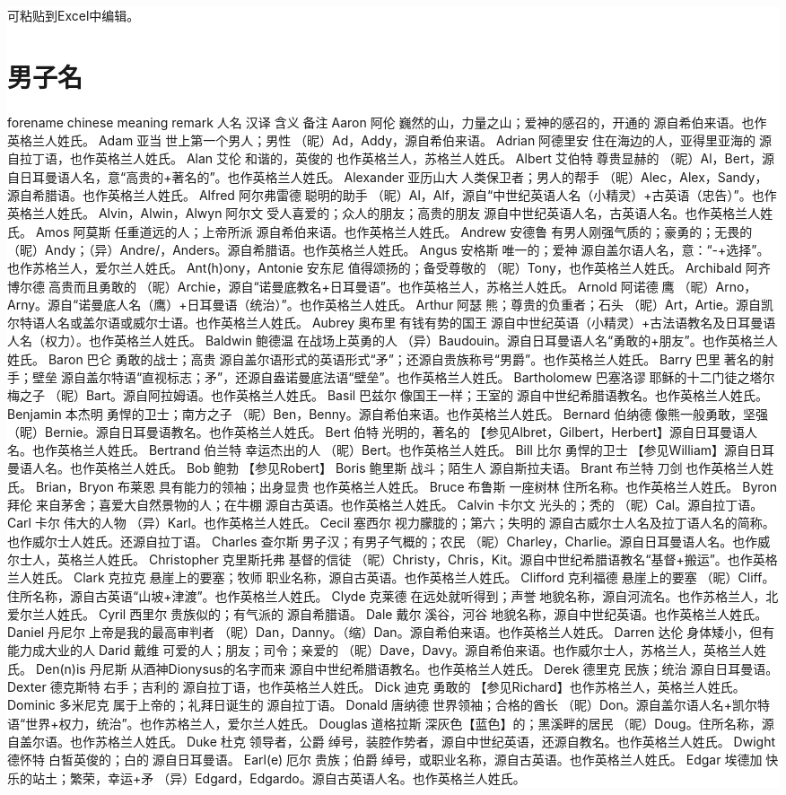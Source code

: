 
可粘贴到Excel中编辑。

# 男子名

forename chinese meaning remark
人名 汉译 含义 备注
Aaron 阿伦 巍然的山，力量之山；爱神的感召的，开通的 源自希伯来语。也作英格兰人姓氏。
Adam 亚当 世上第一个男人；男性 （昵）Ad，Addy，源自希伯来语。
Adrian 阿德里安 住在海边的人，亚得里亚海的 源自拉丁语，也作英格兰人姓氏。
Alan 艾伦 和谐的，英俊的 也作英格兰人，苏格兰人姓氏。
Albert 艾伯特 尊贵显赫的 （昵）Al，Bert，源自日耳曼语人名，意“高贵的+著名的”。也作英格兰人姓氏。
Alexander 亚历山大 人类保卫者；男人的帮手 （昵）Alec，Alex，Sandy，源自希腊语。也作英格兰人姓氏。
Alfred 阿尔弗雷德 聪明的助手 （昵）Al，Alf，源自“中世纪英语人名（小精灵）+古英语（忠告）”。也作英格兰人姓氏。
Alvin，Alwin，Alwyn 阿尔文 受人喜爱的；众人的朋友；高贵的朋友 源自中世纪英语人名，古英语人名。也作英格兰人姓氏。
Amos 阿莫斯 任重道远的人；上帝所派 源自希伯来语。也作英格兰人姓氏。
Andrew 安德鲁 有男人刚强气质的；豪勇的；无畏的 （昵）Andy；（异）Andre/，Anders。源自希腊语。也作英格兰人姓氏。
Angus 安格斯 唯一的；爱神 源自盖尔语人名，意：“-+选择”。也作苏格兰人，爱尔兰人姓氏。
Ant(h)ony，Antonie 安东尼 值得颂扬的；备受尊敬的 （昵）Tony，也作英格兰人姓氏。
Archibald 阿齐博尔德 高贵而且勇敢的 （昵）Archie，源自“诺曼底教名+日耳曼语”。也作英格兰人，苏格兰人姓氏。
Arnold 阿诺德 鹰 （昵）Arno，Arny。源自“诺曼底人名（鹰）+日耳曼语（统治）”。也作英格兰人姓氏。
Arthur 阿瑟 熊；尊贵的负重者；石头 （昵）Art，Artie。源自凯尔特语人名或盖尔语或威尔士语。也作英格兰人姓氏。
Aubrey 奥布里 有钱有势的国王 源自中世纪英语（小精灵）+古法语教名及日耳曼语人名（权力）。也作英格兰人姓氏。
Baldwin 鲍德温 在战场上英勇的人 （异）Baudouin。源自日耳曼语人名“勇敢的+朋友”。也作英格兰人姓氏。
Baron 巴仑 勇敢的战士；高贵 源自盖尔语形式的英语形式“矛”；还源自贵族称号“男爵”。也作英格兰人姓氏。
Barry 巴里 著名的射手；壁垒 源自盖尔特语“直视标志；矛”，还源自盎诺曼底法语“壁垒”。也作英格兰人姓氏。
Bartholomew 巴塞洛谬 耶稣的十二门徒之塔尔梅之子 （昵）Bart。源自阿拉姆语。也作英格兰人姓氏。
Basil 巴兹尔 像国王一样；王室的 源自中世纪希腊语教名。也作英格兰人姓氏。
Benjamin 本杰明 勇悍的卫士；南方之子 （昵）Ben，Benny。源自希伯来语。也作英格兰人姓氏。
Bernard 伯纳德 像熊一般勇敢，坚强 （昵）Bernie。源自日耳曼语教名。也作英格兰人姓氏。
Bert 伯特 光明的，著名的 【参见Albret，Gilbert，Herbert】源自日耳曼语人名。也作英格兰人姓氏。
Bertrand 伯兰特 幸运杰出的人 （昵）Bert。也作英格兰人姓氏。
Bill 比尔 勇悍的卫士 【参见William】源自日耳曼语人名。也作英格兰人姓氏。
Bob 鲍勃 【参见Robert】
Boris 鲍里斯 战斗；陌生人 源自斯拉夫语。
Brant 布兰特 刀剑 也作英格兰人姓氏。
Brian，Bryon 布莱恩 具有能力的领袖；出身显贵 也作英格兰人姓氏。
Bruce 布鲁斯 一座树林 住所名称。也作英格兰人姓氏。
Byron 拜伦 来自茅舍；喜爱大自然景物的人；在牛棚 源自古英语。也作英格兰人姓氏。
Calvin 卡尔文 光头的；秃的 （昵）Cal。源自拉丁语。
Carl 卡尔 伟大的人物 （异）Karl。也作英格兰人姓氏。
Cecil 塞西尔 视力朦胧的；第六；失明的 源自古威尔士人名及拉丁语人名的简称。也作威尔士人姓氏。还源自拉丁语。
Charles 查尔斯 男子汉；有男子气概的；农民 （昵）Charley，Charlie。源自日耳曼语人名。也作威尔士人，英格兰人姓氏。
Christopher 克里斯托弗 基督的信徒 （昵）Christy，Chris，Kit。源自中世纪希腊语教名“基督+搬运”。也作英格兰人姓氏。
Clark 克拉克 悬崖上的要塞；牧师 职业名称，源自古英语。也作英格兰人姓氏。
Clifford 克利福德 悬崖上的要塞 （昵）Cliff。住所名称，源自古英语“山坡+津渡”。也作英格兰人姓氏。
Clyde 克莱德 在远处就听得到；声誉 地貌名称，源自河流名。也作苏格兰人，北爱尔兰人姓氏。
Cyril 西里尔 贵族似的；有气派的 源自希腊语。
Dale 戴尔 溪谷，河谷 地貌名称，源自中世纪英语。也作英格兰人姓氏。
Daniel 丹尼尔 上帝是我的最高审判者 （昵）Dan，Danny。（缩）Dan。源自希伯来语。也作英格兰人姓氏。
Darren 达伦 身体矮小，但有能力成大业的人
Darid 戴维 可爱的人；朋友；司令；亲爱的 （昵）Dave，Davy。源自希伯来语。也作威尔士人，苏格兰人，英格兰人姓氏。
Den(n)is 丹尼斯 从酒神Dionysus的名字而来 源自中世纪希腊语教名。也作英格兰人姓氏。
Derek 德里克 民族；统治 源自日耳曼语。
Dexter 德克斯特 右手；吉利的 源自拉丁语，也作英格兰人姓氏。
Dick 迪克 勇敢的 【参见Richard】也作苏格兰人，英格兰人姓氏。
Dominic 多米尼克 属于上帝的；礼拜日诞生的 源自拉丁语。
Donald 唐纳德 世界领袖；合格的酋长 （昵）Don。源自盖尔语人名+凯尔特语“世界+权力，统治”。也作苏格兰人，爱尔兰人姓氏。
Douglas 道格拉斯 深灰色【蓝色】的；黑溪畔的居民 （昵）Doug。住所名称，源自盖尔语。也作苏格兰人姓氏。
Duke 杜克 领导者，公爵 绰号，装腔作势者，源自中世纪英语，还源自教名。也作英格兰人姓氏。
Dwight 德怀特 白皙英俊的；白的 源自日耳曼语。
Earl(e) 厄尔 贵族；伯爵 绰号，或职业名称，源自古英语。也作英格兰人姓氏。
Edgar 埃德加 快乐的站土；繁荣，幸运+矛 （异）Edgard，Edgardo。源自古英语人名。也作英格兰人姓氏。